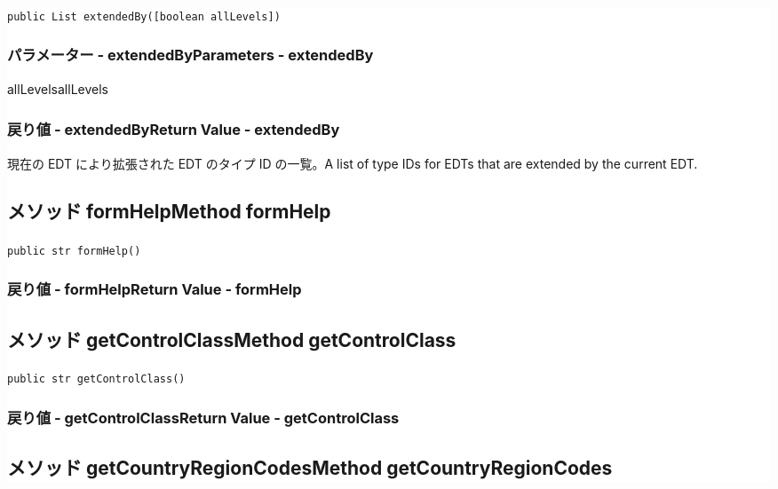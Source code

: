 ```xpp
public List extendedBy([boolean allLevels])
```

### <a name="parameters---extendedby"></a><span data-ttu-id="7f73d-213">パラメーター - extendedBy</span><span class="sxs-lookup"><span data-stu-id="7f73d-213">Parameters - extendedBy</span></span>

<span data-ttu-id="7f73d-214">allLevels</span><span class="sxs-lookup"><span data-stu-id="7f73d-214">allLevels</span></span>  

### <a name="return-value---extendedby"></a><span data-ttu-id="7f73d-215">戻り値 - extendedBy</span><span class="sxs-lookup"><span data-stu-id="7f73d-215">Return Value - extendedBy</span></span>

<span data-ttu-id="7f73d-216">現在の EDT により拡張された EDT のタイプ ID の一覧。</span><span class="sxs-lookup"><span data-stu-id="7f73d-216">A list of type IDs for EDTs that are extended by the current EDT.</span></span>

## <a name="method-formhelp"></a><span data-ttu-id="7f73d-217">メソッド formHelp</span><span class="sxs-lookup"><span data-stu-id="7f73d-217">Method formHelp</span></span>

```xpp
public str formHelp()
```

### <a name="return-value---formhelp"></a><span data-ttu-id="7f73d-218">戻り値 - formHelp</span><span class="sxs-lookup"><span data-stu-id="7f73d-218">Return Value - formHelp</span></span>

## <a name="method-getcontrolclass"></a><span data-ttu-id="7f73d-219">メソッド getControlClass</span><span class="sxs-lookup"><span data-stu-id="7f73d-219">Method getControlClass</span></span>

```xpp
public str getControlClass()
```

### <a name="return-value---getcontrolclass"></a><span data-ttu-id="7f73d-220">戻り値 - getControlClass</span><span class="sxs-lookup"><span data-stu-id="7f73d-220">Return Value - getControlClass</span></span>

## <a name="method-getcountryregioncodes"></a><span data-ttu-id="7f73d-221">メソッド getCountryRegionCodes</span><span class="sxs-lookup"><span data-stu-id="7f73d-221">Method getCountryRegionCodes</span></span>
